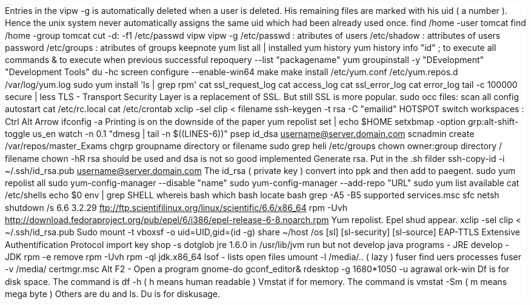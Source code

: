 Entries in the vipw -g is automatically deleted when a  user is deleted. His remaining files are marked with his uid ( a number ). Hence the unix system never automatically assigns the same uid which  had been already used once.
find /home -user tomcat find /home -group tomcat
cut -d: -f1 /etc/passwd vipw vipw -g
/etc/passwd : atributes of users /etc/shadow : attributes of users password /etc/groups : atributes of groups
keepnote
yum list all | installed yum history yum history info "id" ; to execute all commands & to execute when previous successful
repoquery --list "packagename"
yum groupinstall -y "DEvelopment" "Development Tools"
du -hc screen
configure --enable-win64 make make install
/etc/yum.conf /etc/yum.repos.d /var/log/yum.log
sudo yum install 'ls | grep rpm'
cat ssl_request_log cat access_log cat ssl_error_log cat error_log
tail -c 100000 secure | less
TLS - Transport Security Layer is a replacement of SSL. But still SSL is more popular.
sudo occ files: scan all
config autostart cat /etc/rc.local cat /etc/crontab
xclip -sel clip < filename ssh-keygen -t rsa -C "emailid"
HOTSPOT
switch workspaces : Ctrl Alt Arrow
ifconfig -a
Printing is on the downside of the paper
yum repolist
set | echo $HOME
setxbmap -option grp:alt-shift-toggle us_en
watch -n 0.1 "dmesg | tail -n $((LINES-6))"
psep id_dsa username@server.domain.com
scnadmin create /var/repos/master_Exams chgrp groupname directory or filename sudo grep heli /etc/groups
chown owner:group directory / filename
chown -hR
rsa should be used and dsa is not so good implemented
Generate  rsa. Put in the .sh filder ssh-copy-id -i ~/.ssh/id_rsa.pub  username@server.domain.com The id_rsa ( private key ) convert  into ppk and then add to paegent.
sudo yum repolist all sudo yum-config-manager --disable "name" sudo yum-config-manager --add-repo "URL"
sudo yum list available
cat /etc/shells
echo $0 env | grep SHELL
whereis bash which bash locate bash
grep -A5 -B5 supported
services.msc sfc netsh shutdown /s
6.6 3.2.29 ftp://ftp.scientifilinux.org/linux/scientific/6.6/x86_64
rpm -Uvh http://download.fedoraproject.org/pub/epel/6/i386/epel-release-6-8.noarch.rpm
Yum repolist.
Epel shud appear. xclip -sel clip < ~/.ssh/id_rsa.pub
Sudo mount -t vboxsf -o uid=UID,gid=(id -g) share ~/host /os
[sl] [sl-security] [sl-source]
EAP-TTLS Extensive Authentification Protocol
import key shop -s dotglob
jre 1.6.0 in /usr/lib/jvm
run but not develop java programs - JRE develop - JDK
rpm -e remove rpm -Uvh rpm -ql jdk.x86_64
lsof - lists open files umount -l /media/.. ( lazy )
fuser find uers processes fuser -v /media/
certmgr.msc
Alt F2 - Open a program gnome-do gconf_editor& rdesktop -g 1680*1050 -u agrawal ork-win
Df  is for disk space. The command is df -h ( h means human readable )  Vmstat if for memory. The command is vmstat -Sm ( m means mega byte )
Others are du and ls. Du is for diskusage.